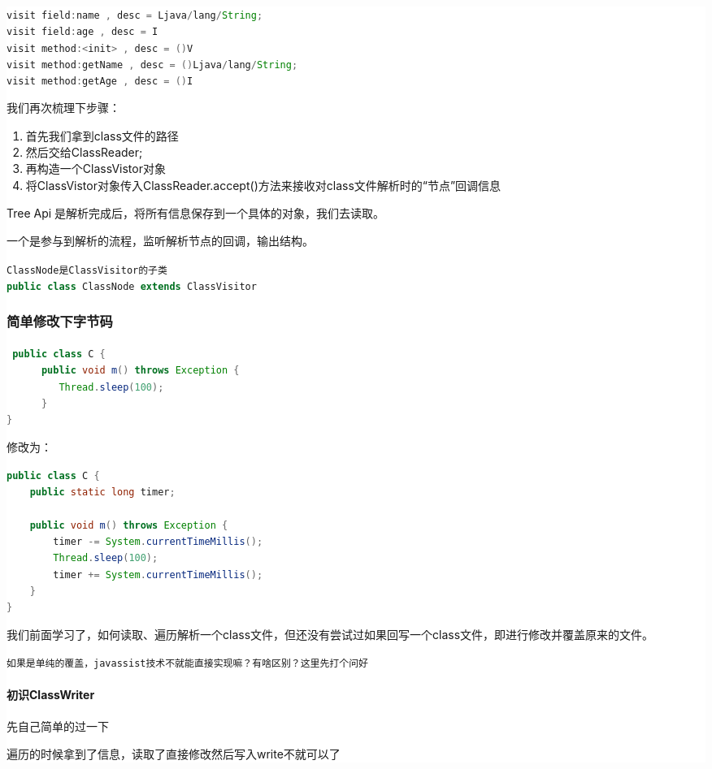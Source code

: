 ```java
visit field:name , desc = Ljava/lang/String;
visit field:age , desc = I
visit method:<init> , desc = ()V
visit method:getName , desc = ()Ljava/lang/String;
visit method:getAge , desc = ()I
```

我们再次梳理下步骤：

1. 首先我们拿到class文件的路径
2. 然后交给ClassReader;
3. 再构造一个ClassVistor对象
4. 将ClassVistor对象传入ClassReader.accept()方法来接收对class文件解析时的“节点”回调信息

Tree Api 是解析完成后，将所有信息保存到一个具体的对象，我们去读取。

一个是参与到解析的流程，监听解析节点的回调，输出结构。

```java
ClassNode是ClassVisitor的子类
public class ClassNode extends ClassVisitor
```

### 简单修改下字节码

```java
 public class C {
      public void m() throws Exception {
         Thread.sleep(100);
      }
}
```

修改为：

```java
public class C {
    public static long timer;

    public void m() throws Exception {
        timer -= System.currentTimeMillis();
        Thread.sleep(100);
        timer += System.currentTimeMillis();
    }
}
```

我们前面学习了，如何读取、遍历解析一个class文件，但还没有尝试过如果回写一个class文件，即进行修改并覆盖原来的文件。

`如果是单纯的覆盖，javassist技术不就能直接实现嘛？有啥区别？这里先打个问好`

#### 初识ClassWriter

先自己简单的过一下

遍历的时候拿到了信息，读取了直接修改然后写入write不就可以了
